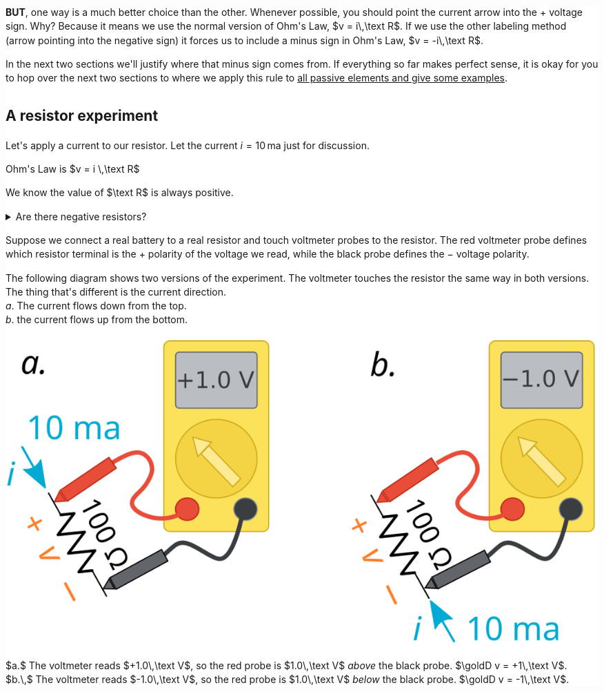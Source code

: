 **BUT**, one way is a much better choice than the other. Whenever possible, you should point the current arrow into the $+$ voltage sign. Why? Because it means we use the normal version of Ohm's Law, $v = i\,\text R$. If we use the other labeling method (arrow pointing into the negative sign) it forces us to include a minus sign in Ohm's Law, $v = -i\,\text R$.  

In the next two sections we'll justify where that minus sign comes from. If everything so far makes perfect sense, it is okay for you to hop over the next two sections to where we apply this rule to [all passive elements and give some examples](/a/sign-convention.html#sign-convention-for-passive-components). 


## A resistor experiment

Let's apply a current to our resistor. Let the current $i = 10\,\text{ma}$ just for discussion.

Ohm's Law is $v = i \,\text R$

We know the value of $\text R$ is always positive. 

<details><summary>Are there negative resistors?</summary></details>

Suppose we connect a real battery to a real resistor and touch voltmeter probes to the resistor. The red voltmeter probe defines which resistor terminal is the $+$ polarity of the voltage we read, while the black probe defines the $-$ voltage polarity. 

The following diagram shows two versions of the experiment. The voltmeter touches the resistor the same way in both versions. The thing that's different is the current direction.  
$a.$ The current flows down from the top.  
$b.$ the current flows up from the bottom.

![Resistors and voltmeters](/i/8resistor-voltmeter0.svg)
<p class="caption">$a.$ The voltmeter reads $+1.0\,\text V$, so the red probe is $1.0\,\text V$ <em>above</em> the black probe. $\goldD v = +1\,\text V$.<br>
$b.\,$ The voltmeter reads $-1.0\,\text V$, so the red probe is $1.0\,\text V$ <em>below</em> the black probe. $\goldD v = -1\,\text V$.</p>
